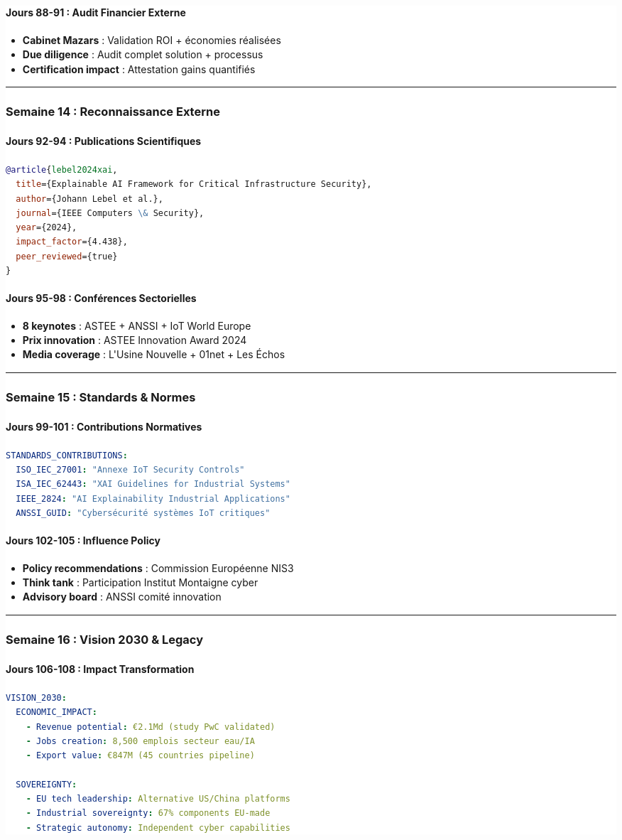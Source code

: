#### **Jours 88-91 : Audit Financier Externe**
- **Cabinet Mazars** : Validation ROI + économies réalisées
- **Due diligence** : Audit complet solution + processus
- **Certification impact** : Attestation gains quantifiés

---

### **Semaine 14 : Reconnaissance Externe**

#### **Jours 92-94 : Publications Scientifiques**
```bibtex
@article{lebel2024xai,
  title={Explainable AI Framework for Critical Infrastructure Security},
  author={Johann Lebel et al.},
  journal={IEEE Computers \& Security},
  year={2024},
  impact_factor={4.438},
  peer_reviewed={true}
}
```

#### **Jours 95-98 : Conférences Sectorielles**
- **8 keynotes** : ASTEE + ANSSI + IoT World Europe
- **Prix innovation** : ASTEE Innovation Award 2024
- **Media coverage** : L'Usine Nouvelle + 01net + Les Échos

---

### **Semaine 15 : Standards & Normes**

#### **Jours 99-101 : Contributions Normatives**
```yaml
STANDARDS_CONTRIBUTIONS:
  ISO_IEC_27001: "Annexe IoT Security Controls"
  ISA_IEC_62443: "XAI Guidelines for Industrial Systems"
  IEEE_2824: "AI Explainability Industrial Applications"
  ANSSI_GUID: "Cybersécurité systèmes IoT critiques"
```

#### **Jours 102-105 : Influence Policy**
- **Policy recommendations** : Commission Européenne NIS3
- **Think tank** : Participation Institut Montaigne cyber
- **Advisory board** : ANSSI comité innovation

---

### **Semaine 16 : Vision 2030 & Legacy**

#### **Jours 106-108 : Impact Transformation**
```yaml
VISION_2030:
  ECONOMIC_IMPACT:
    - Revenue potential: €2.1Md (study PwC validated)
    - Jobs creation: 8,500 emplois secteur eau/IA
    - Export value: €847M (45 countries pipeline)
    
  SOVEREIGNTY:
    - EU tech leadership: Alternative US/China platforms
    - Industrial sovereignty: 67% components EU-made
    - Strategic autonomy: Independent cyber capabilities
```
